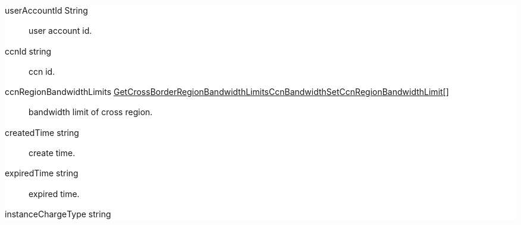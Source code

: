 <a data-swiftype-name="resource-property" data-swiftype-type="text" href="#useraccountid_java" style="color: inherit; text-decoration: inherit;">user<wbr>Account<wbr>Id</a>
</span>
        <span class="property-indicator"></span>
        <span class="property-type">String</span>
    </dt>
    <dd><p>user account id.</p>
</dd></dl>
</pulumi-choosable>
</div>

<div>
<pulumi-choosable type="language" values="javascript,typescript">
<dl class="resources-properties"><dt class="property-required"
            title="Required">
        <span id="ccnid_nodejs">
<a data-swiftype-name="resource-property" data-swiftype-type="text" href="#ccnid_nodejs" style="color: inherit; text-decoration: inherit;">ccn<wbr>Id</a>
</span>
        <span class="property-indicator"></span>
        <span class="property-type">string</span>
    </dt>
    <dd><p>ccn id.</p>
</dd><dt class="property-required"
            title="Required">
        <span id="ccnregionbandwidthlimits_nodejs">
<a data-swiftype-name="resource-property" data-swiftype-type="text" href="#ccnregionbandwidthlimits_nodejs" style="color: inherit; text-decoration: inherit;">ccn<wbr>Region<wbr>Bandwidth<wbr>Limits</a>
</span>
        <span class="property-indicator"></span>
        <span class="property-type"><a href="#getcrossborderregionbandwidthlimitsccnbandwidthsetccnregionbandwidthlimit">Get<wbr>Cross<wbr>Border<wbr>Region<wbr>Bandwidth<wbr>Limits<wbr>Ccn<wbr>Bandwidth<wbr>Set<wbr>Ccn<wbr>Region<wbr>Bandwidth<wbr>Limit[]</a></span>
    </dt>
    <dd><p>bandwidth limit of cross region.</p>
</dd><dt class="property-required"
            title="Required">
        <span id="createdtime_nodejs">
<a data-swiftype-name="resource-property" data-swiftype-type="text" href="#createdtime_nodejs" style="color: inherit; text-decoration: inherit;">created<wbr>Time</a>
</span>
        <span class="property-indicator"></span>
        <span class="property-type">string</span>
    </dt>
    <dd><p>create time.</p>
</dd><dt class="property-required"
            title="Required">
        <span id="expiredtime_nodejs">
<a data-swiftype-name="resource-property" data-swiftype-type="text" href="#expiredtime_nodejs" style="color: inherit; text-decoration: inherit;">expired<wbr>Time</a>
</span>
        <span class="property-indicator"></span>
        <span class="property-type">string</span>
    </dt>
    <dd><p>expired time.</p>
</dd><dt class="property-required"
            title="Required">
        <span id="instancechargetype_nodejs">
<a data-swiftype-name="resource-property" data-swiftype-type="text" href="#instancechargetype_nodejs" style="color: inherit; text-decoration: inherit;">instance<wbr>Charge<wbr>Type</a>
</span>
        <span class="property-indicator"></span>
        <span class="property-type">string</span>